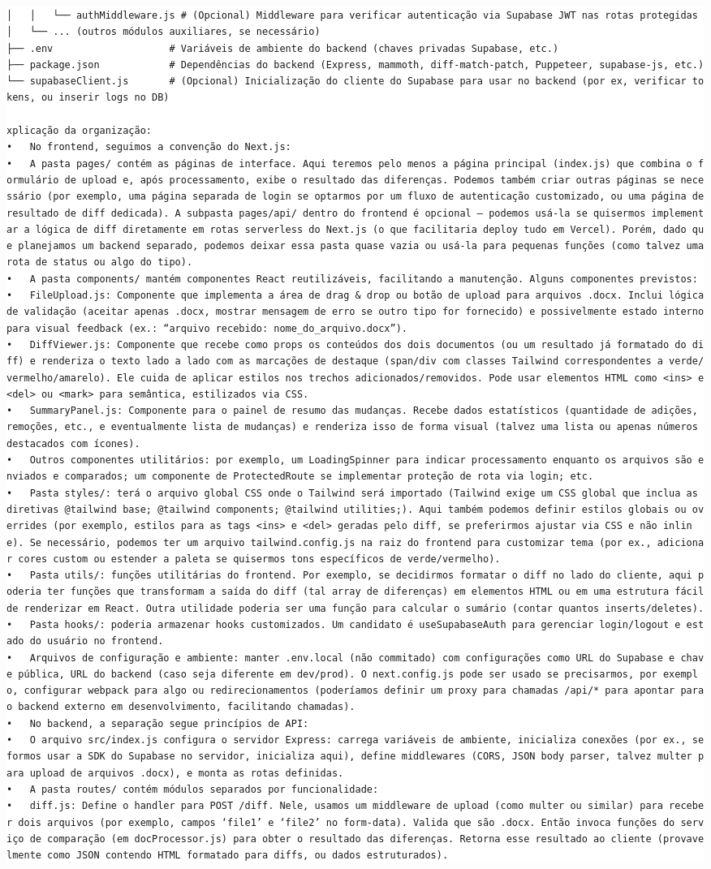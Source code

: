     │   │   └── authMiddleware.js # (Opcional) Middleware para verificar autenticação via Supabase JWT nas rotas protegidas
    │   └── ... (outros módulos auxiliares, se necessário)
    ├── .env                    # Variáveis de ambiente do backend (chaves privadas Supabase, etc.)
    ├── package.json            # Dependências do backend (Express, mammoth, diff-match-patch, Puppeteer, supabase-js, etc.)
    └── supabaseClient.js       # (Opcional) Inicialização do cliente do Supabase para usar no backend (por ex, verificar tokens, ou inserir logs no DB)

	xplicação da organização:
	•	No frontend, seguimos a convenção do Next.js:
	•	A pasta pages/ contém as páginas de interface. Aqui teremos pelo menos a página principal (index.js) que combina o formulário de upload e, após processamento, exibe o resultado das diferenças. Podemos também criar outras páginas se necessário (por exemplo, uma página separada de login se optarmos por um fluxo de autenticação customizado, ou uma página de resultado de diff dedicada). A subpasta pages/api/ dentro do frontend é opcional – podemos usá-la se quisermos implementar a lógica de diff diretamente em rotas serverless do Next.js (o que facilitaria deploy tudo em Vercel). Porém, dado que planejamos um backend separado, podemos deixar essa pasta quase vazia ou usá-la para pequenas funções (como talvez uma rota de status ou algo do tipo).
	•	A pasta components/ mantém componentes React reutilizáveis, facilitando a manutenção. Alguns componentes previstos:
	•	FileUpload.js: Componente que implementa a área de drag & drop ou botão de upload para arquivos .docx. Inclui lógica de validação (aceitar apenas .docx, mostrar mensagem de erro se outro tipo for fornecido) e possivelmente estado interno para visual feedback (ex.: “arquivo recebido: nome_do_arquivo.docx”).
	•	DiffViewer.js: Componente que recebe como props os conteúdos dos dois documentos (ou um resultado já formatado do diff) e renderiza o texto lado a lado com as marcações de destaque (span/div com classes Tailwind correspondentes a verde/vermelho/amarelo). Ele cuida de aplicar estilos nos trechos adicionados/removidos. Pode usar elementos HTML como <ins> e <del> ou <mark> para semântica, estilizados via CSS.
	•	SummaryPanel.js: Componente para o painel de resumo das mudanças. Recebe dados estatísticos (quantidade de adições, remoções, etc., e eventualmente lista de mudanças) e renderiza isso de forma visual (talvez uma lista ou apenas números destacados com ícones).
	•	Outros componentes utilitários: por exemplo, um LoadingSpinner para indicar processamento enquanto os arquivos são enviados e comparados; um componente de ProtectedRoute se implementar proteção de rota via login; etc.
	•	Pasta styles/: terá o arquivo global CSS onde o Tailwind será importado (Tailwind exige um CSS global que inclua as diretivas @tailwind base; @tailwind components; @tailwind utilities;). Aqui também podemos definir estilos globais ou overrides (por exemplo, estilos para as tags <ins> e <del> geradas pelo diff, se preferirmos ajustar via CSS e não inline). Se necessário, podemos ter um arquivo tailwind.config.js na raiz do frontend para customizar tema (por ex., adicionar cores custom ou estender a paleta se quisermos tons específicos de verde/vermelho).
	•	Pasta utils/: funções utilitárias do frontend. Por exemplo, se decidirmos formatar o diff no lado do cliente, aqui poderia ter funções que transformam a saída do diff (tal array de diferenças) em elementos HTML ou em uma estrutura fácil de renderizar em React. Outra utilidade poderia ser uma função para calcular o sumário (contar quantos inserts/deletes).
	•	Pasta hooks/: poderia armazenar hooks customizados. Um candidato é useSupabaseAuth para gerenciar login/logout e estado do usuário no frontend.
	•	Arquivos de configuração e ambiente: manter .env.local (não commitado) com configurações como URL do Supabase e chave pública, URL do backend (caso seja diferente em dev/prod). O next.config.js pode ser usado se precisarmos, por exemplo, configurar webpack para algo ou redirecionamentos (poderíamos definir um proxy para chamadas /api/* para apontar para o backend externo em desenvolvimento, facilitando chamadas).
	•	No backend, a separação segue princípios de API:
	•	O arquivo src/index.js configura o servidor Express: carrega variáveis de ambiente, inicializa conexões (por ex., se formos usar a SDK do Supabase no servidor, inicializa aqui), define middlewares (CORS, JSON body parser, talvez multer para upload de arquivos .docx), e monta as rotas definidas.
	•	A pasta routes/ contém módulos separados por funcionalidade:
	•	diff.js: Define o handler para POST /diff. Nele, usamos um middleware de upload (como multer ou similar) para receber dois arquivos (por exemplo, campos ‘file1’ e ‘file2’ no form-data). Valida que são .docx. Então invoca funções do serviço de comparação (em docProcessor.js) para obter o resultado das diferenças. Retorna esse resultado ao cliente (provavelmente como JSON contendo HTML formatado para diffs, ou dados estruturados).